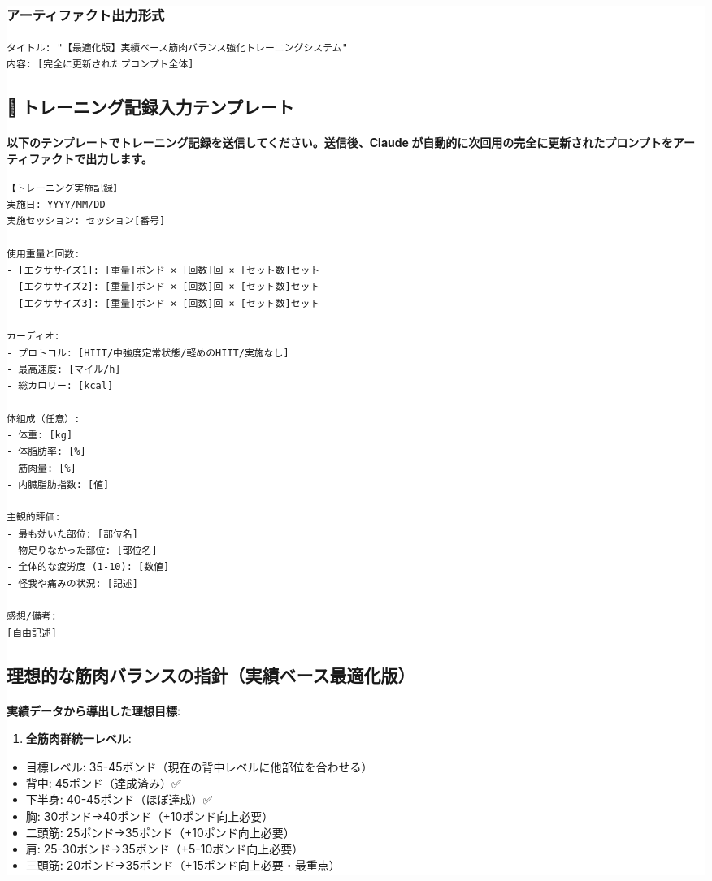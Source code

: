 ### アーティファクト出力形式

```
タイトル: "【最適化版】実績ベース筋肉バランス強化トレーニングシステム"
内容: [完全に更新されたプロンプト全体]
```

## 🎯 トレーニング記録入力テンプレート

**以下のテンプレートでトレーニング記録を送信してください。送信後、Claude が自動的に次回用の完全に更新されたプロンプトをアーティファクトで出力します。**

```
【トレーニング実施記録】
実施日: YYYY/MM/DD
実施セッション: セッション[番号]

使用重量と回数:
- [エクササイズ1]: [重量]ポンド × [回数]回 × [セット数]セット
- [エクササイズ2]: [重量]ポンド × [回数]回 × [セット数]セット  
- [エクササイズ3]: [重量]ポンド × [回数]回 × [セット数]セット

カーディオ:
- プロトコル: [HIIT/中強度定常状態/軽めのHIIT/実施なし]
- 最高速度: [マイル/h]
- 総カロリー: [kcal]

体組成（任意）:
- 体重: [kg]
- 体脂肪率: [%]  
- 筋肉量: [%]
- 内臓脂肪指数: [値]

主観的評価:
- 最も効いた部位: [部位名]
- 物足りなかった部位: [部位名]
- 全体的な疲労度 (1-10): [数値]
- 怪我や痛みの状況: [記述]

感想/備考:
[自由記述]
```

## 理想的な筋肉バランスの指針（実績ベース最適化版）

**実績データから導出した理想目標**:

1. **全筋肉群統一レベル**:

- 目標レベル: 35-45ポンド（現在の背中レベルに他部位を合わせる）
- 背中: 45ポンド（達成済み）✅
- 下半身: 40-45ポンド（ほぼ達成）✅
- 胸: 30ポンド→40ポンド（+10ポンド向上必要）
- 二頭筋: 25ポンド→35ポンド（+10ポンド向上必要）
- 肩: 25-30ポンド→35ポンド（+5-10ポンド向上必要）
- 三頭筋: 20ポンド→35ポンド（+15ポンド向上必要・最重点）
